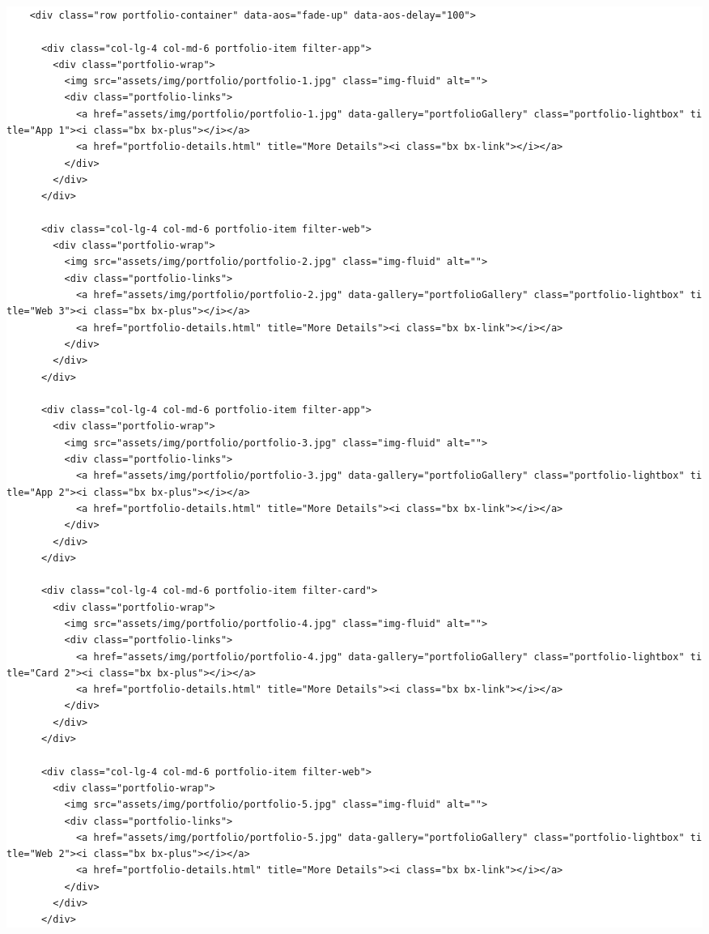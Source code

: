         <div class="row portfolio-container" data-aos="fade-up" data-aos-delay="100">

          <div class="col-lg-4 col-md-6 portfolio-item filter-app">
            <div class="portfolio-wrap">
              <img src="assets/img/portfolio/portfolio-1.jpg" class="img-fluid" alt="">
              <div class="portfolio-links">
                <a href="assets/img/portfolio/portfolio-1.jpg" data-gallery="portfolioGallery" class="portfolio-lightbox" title="App 1"><i class="bx bx-plus"></i></a>
                <a href="portfolio-details.html" title="More Details"><i class="bx bx-link"></i></a>
              </div>
            </div>
          </div>

          <div class="col-lg-4 col-md-6 portfolio-item filter-web">
            <div class="portfolio-wrap">
              <img src="assets/img/portfolio/portfolio-2.jpg" class="img-fluid" alt="">
              <div class="portfolio-links">
                <a href="assets/img/portfolio/portfolio-2.jpg" data-gallery="portfolioGallery" class="portfolio-lightbox" title="Web 3"><i class="bx bx-plus"></i></a>
                <a href="portfolio-details.html" title="More Details"><i class="bx bx-link"></i></a>
              </div>
            </div>
          </div>

          <div class="col-lg-4 col-md-6 portfolio-item filter-app">
            <div class="portfolio-wrap">
              <img src="assets/img/portfolio/portfolio-3.jpg" class="img-fluid" alt="">
              <div class="portfolio-links">
                <a href="assets/img/portfolio/portfolio-3.jpg" data-gallery="portfolioGallery" class="portfolio-lightbox" title="App 2"><i class="bx bx-plus"></i></a>
                <a href="portfolio-details.html" title="More Details"><i class="bx bx-link"></i></a>
              </div>
            </div>
          </div>

          <div class="col-lg-4 col-md-6 portfolio-item filter-card">
            <div class="portfolio-wrap">
              <img src="assets/img/portfolio/portfolio-4.jpg" class="img-fluid" alt="">
              <div class="portfolio-links">
                <a href="assets/img/portfolio/portfolio-4.jpg" data-gallery="portfolioGallery" class="portfolio-lightbox" title="Card 2"><i class="bx bx-plus"></i></a>
                <a href="portfolio-details.html" title="More Details"><i class="bx bx-link"></i></a>
              </div>
            </div>
          </div>

          <div class="col-lg-4 col-md-6 portfolio-item filter-web">
            <div class="portfolio-wrap">
              <img src="assets/img/portfolio/portfolio-5.jpg" class="img-fluid" alt="">
              <div class="portfolio-links">
                <a href="assets/img/portfolio/portfolio-5.jpg" data-gallery="portfolioGallery" class="portfolio-lightbox" title="Web 2"><i class="bx bx-plus"></i></a>
                <a href="portfolio-details.html" title="More Details"><i class="bx bx-link"></i></a>
              </div>
            </div>
          </div>
